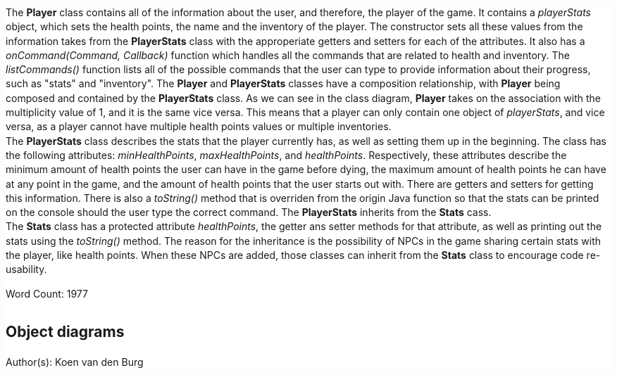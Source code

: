 The **Player** class contains all of the information about the user, and therefore, the player of the game. It contains a *playerStats* object, which sets
the health points, the name and the inventory of the player. The constructor sets all these values from the information takes from the **PlayerStats** class
with the approperiate getters and setters for each of the attributes. It also has a *onCommand(Command, Callback)* function which handles all the commands
that are related to health and inventory. The *listCommands()* function lists all of the  possible commands that the user can type to provide information about
their progress, such as "stats" and "inventory". The **Player** and **PlayerStats** classes have a composition relationship, with **Player** being composed and contained by
the **PlayerStats** class. As we can see in the class diagram, **Player** takes on the association with the multiplicity value of 1, and it is the same vice versa.
This means that a player can only contain one object of *playerStats*, and vice versa, as a player cannot have multiple health points values or multiple inventories. \
The **PlayerStats** class describes the stats that the player currently has, as well as setting them up in the beginning. The class has the following attributes:
*minHealthPoints*, *maxHealthPoints*, and *healthPoints*. Respectively, these attributes describe the minimum amount of health points the user can have in
the game before dying, the maximum amount of health points he can have at any point in the game, and the amount of health points that the user starts out
with. There are getters and setters for getting this information. There is also a *toString()* method that is overriden from the origin Java function so that
the stats can be printed on the console should the user type the correct command. The **PlayerStats** inherits from the **Stats** cass. \
The **Stats** class has a protected attribute *healthPoints*, the getter ans setter methods for that attribute, as well as printing out the stats using
the *toString()* method. The reason for the inheritance is the possibility of NPCs in the game sharing certain stats with the player, like health points.
When these NPCs are added, those classes can inherit from the **Stats** class to encourage code re-usability.

Word Count: 1977

## Object diagrams
Author(s): Koen van den Burg
